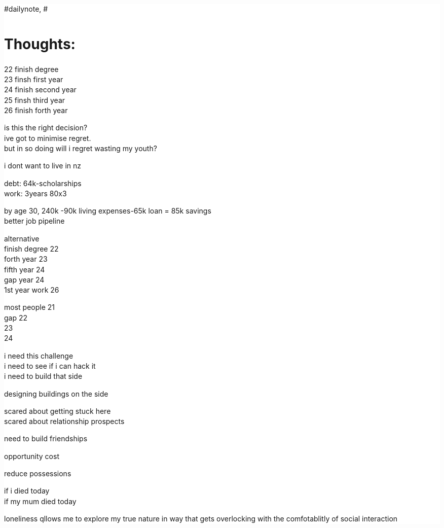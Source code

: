 #dailynote, #



# Thoughts:
22 finish degree  
23 finsh first year  
24 finish second year  
25 finsh third year  
26 finish forth year  
  
is this the right decision?  
ive got to minimise regret.  
but in so doing will i regret wasting my youth?  
  
i dont want to live in nz  
  
debt: 64k-scholarships  
work: 3years 80x3  
  
by age 30, 240k -90k living expenses-65k loan = 85k savings  
better job pipeline  
  
alternative  
finish degree 22  
forth year 23  
fifth year 24  
gap year 24  
1st year work 26  
  
most people 21  
gap 22  
23  
24  
  
i need this challenge  
i need to see if i can hack it  
i need to build that side  
  
designing buildings on the side  
  
scared about getting stuck here  
scared about relationship prospects  
  
need to build friendships


opportunity cost  
  
  
reduce possessions  
  
if i died today  
if my mum died today  
  
  
loneliness qllows me to explore my true nature in way that gets overlocking with the comfotablitly of social interaction  
  